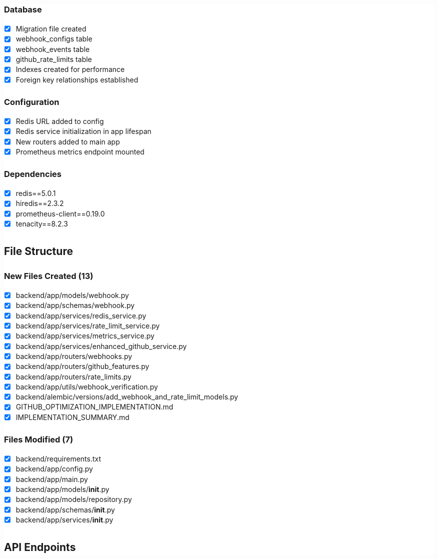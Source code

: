 ### Database
- [x] Migration file created
- [x] webhook_configs table
- [x] webhook_events table
- [x] github_rate_limits table
- [x] Indexes created for performance
- [x] Foreign key relationships established

### Configuration
- [x] Redis URL added to config
- [x] Redis service initialization in app lifespan
- [x] New routers added to main app
- [x] Prometheus metrics endpoint mounted

### Dependencies
- [x] redis==5.0.1
- [x] hiredis==2.3.2
- [x] prometheus-client==0.19.0
- [x] tenacity==8.2.3

## File Structure

### New Files Created (13)
- [x] backend/app/models/webhook.py
- [x] backend/app/schemas/webhook.py
- [x] backend/app/services/redis_service.py
- [x] backend/app/services/rate_limit_service.py
- [x] backend/app/services/metrics_service.py
- [x] backend/app/services/enhanced_github_service.py
- [x] backend/app/routers/webhooks.py
- [x] backend/app/routers/github_features.py
- [x] backend/app/routers/rate_limits.py
- [x] backend/app/utils/webhook_verification.py
- [x] backend/alembic/versions/add_webhook_and_rate_limit_models.py
- [x] GITHUB_OPTIMIZATION_IMPLEMENTATION.md
- [x] IMPLEMENTATION_SUMMARY.md

### Files Modified (7)
- [x] backend/requirements.txt
- [x] backend/app/config.py
- [x] backend/app/main.py
- [x] backend/app/models/__init__.py
- [x] backend/app/models/repository.py
- [x] backend/app/schemas/__init__.py
- [x] backend/app/services/__init__.py

## API Endpoints
